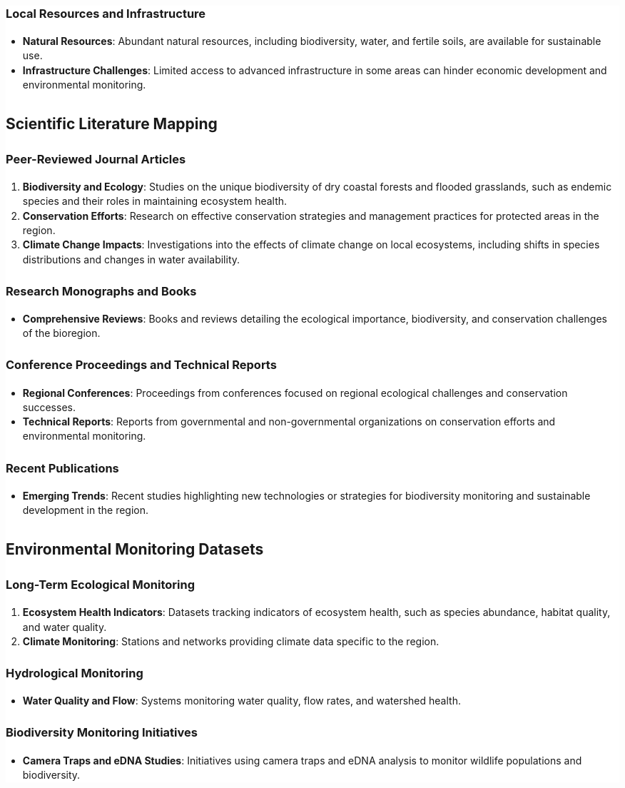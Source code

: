 ### Local Resources and Infrastructure

- **Natural Resources**: Abundant natural resources, including biodiversity, water, and fertile soils, are available for sustainable use.
- **Infrastructure Challenges**: Limited access to advanced infrastructure in some areas can hinder economic development and environmental monitoring.

## Scientific Literature Mapping

### Peer-Reviewed Journal Articles

1. **Biodiversity and Ecology**: Studies on the unique biodiversity of dry coastal forests and flooded grasslands, such as endemic species and their roles in maintaining ecosystem health.
2. **Conservation Efforts**: Research on effective conservation strategies and management practices for protected areas in the region.
3. **Climate Change Impacts**: Investigations into the effects of climate change on local ecosystems, including shifts in species distributions and changes in water availability.

### Research Monographs and Books

- **Comprehensive Reviews**: Books and reviews detailing the ecological importance, biodiversity, and conservation challenges of the bioregion.

### Conference Proceedings and Technical Reports

- **Regional Conferences**: Proceedings from conferences focused on regional ecological challenges and conservation successes.
- **Technical Reports**: Reports from governmental and non-governmental organizations on conservation efforts and environmental monitoring.

### Recent Publications

- **Emerging Trends**: Recent studies highlighting new technologies or strategies for biodiversity monitoring and sustainable development in the region.

## Environmental Monitoring Datasets

### Long-Term Ecological Monitoring

1. **Ecosystem Health Indicators**: Datasets tracking indicators of ecosystem health, such as species abundance, habitat quality, and water quality.
2. **Climate Monitoring**: Stations and networks providing climate data specific to the region.

### Hydrological Monitoring

- **Water Quality and Flow**: Systems monitoring water quality, flow rates, and watershed health.

### Biodiversity Monitoring Initiatives

- **Camera Traps and eDNA Studies**: Initiatives using camera traps and eDNA analysis to monitor wildlife populations and biodiversity.
